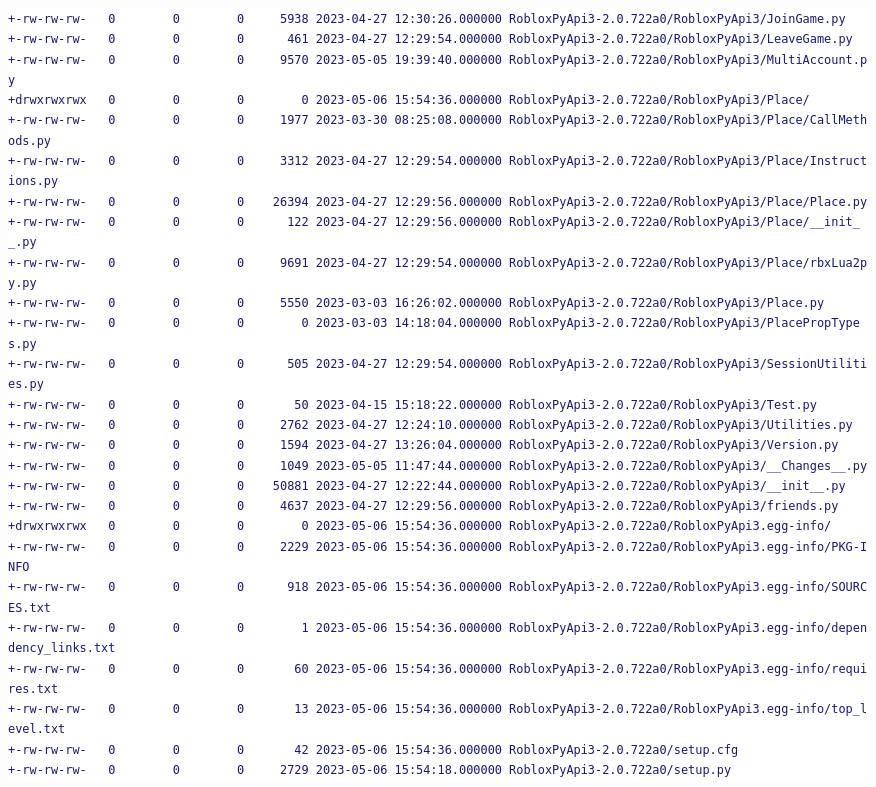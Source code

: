 ```diff
+-rw-rw-rw-   0        0        0     5938 2023-04-27 12:30:26.000000 RobloxPyApi3-2.0.722a0/RobloxPyApi3/JoinGame.py
+-rw-rw-rw-   0        0        0      461 2023-04-27 12:29:54.000000 RobloxPyApi3-2.0.722a0/RobloxPyApi3/LeaveGame.py
+-rw-rw-rw-   0        0        0     9570 2023-05-05 19:39:40.000000 RobloxPyApi3-2.0.722a0/RobloxPyApi3/MultiAccount.py
+drwxrwxrwx   0        0        0        0 2023-05-06 15:54:36.000000 RobloxPyApi3-2.0.722a0/RobloxPyApi3/Place/
+-rw-rw-rw-   0        0        0     1977 2023-03-30 08:25:08.000000 RobloxPyApi3-2.0.722a0/RobloxPyApi3/Place/CallMethods.py
+-rw-rw-rw-   0        0        0     3312 2023-04-27 12:29:54.000000 RobloxPyApi3-2.0.722a0/RobloxPyApi3/Place/Instructions.py
+-rw-rw-rw-   0        0        0    26394 2023-04-27 12:29:56.000000 RobloxPyApi3-2.0.722a0/RobloxPyApi3/Place/Place.py
+-rw-rw-rw-   0        0        0      122 2023-04-27 12:29:56.000000 RobloxPyApi3-2.0.722a0/RobloxPyApi3/Place/__init__.py
+-rw-rw-rw-   0        0        0     9691 2023-04-27 12:29:54.000000 RobloxPyApi3-2.0.722a0/RobloxPyApi3/Place/rbxLua2py.py
+-rw-rw-rw-   0        0        0     5550 2023-03-03 16:26:02.000000 RobloxPyApi3-2.0.722a0/RobloxPyApi3/Place.py
+-rw-rw-rw-   0        0        0        0 2023-03-03 14:18:04.000000 RobloxPyApi3-2.0.722a0/RobloxPyApi3/PlacePropTypes.py
+-rw-rw-rw-   0        0        0      505 2023-04-27 12:29:54.000000 RobloxPyApi3-2.0.722a0/RobloxPyApi3/SessionUtilities.py
+-rw-rw-rw-   0        0        0       50 2023-04-15 15:18:22.000000 RobloxPyApi3-2.0.722a0/RobloxPyApi3/Test.py
+-rw-rw-rw-   0        0        0     2762 2023-04-27 12:24:10.000000 RobloxPyApi3-2.0.722a0/RobloxPyApi3/Utilities.py
+-rw-rw-rw-   0        0        0     1594 2023-04-27 13:26:04.000000 RobloxPyApi3-2.0.722a0/RobloxPyApi3/Version.py
+-rw-rw-rw-   0        0        0     1049 2023-05-05 11:47:44.000000 RobloxPyApi3-2.0.722a0/RobloxPyApi3/__Changes__.py
+-rw-rw-rw-   0        0        0    50881 2023-04-27 12:22:44.000000 RobloxPyApi3-2.0.722a0/RobloxPyApi3/__init__.py
+-rw-rw-rw-   0        0        0     4637 2023-04-27 12:29:56.000000 RobloxPyApi3-2.0.722a0/RobloxPyApi3/friends.py
+drwxrwxrwx   0        0        0        0 2023-05-06 15:54:36.000000 RobloxPyApi3-2.0.722a0/RobloxPyApi3.egg-info/
+-rw-rw-rw-   0        0        0     2229 2023-05-06 15:54:36.000000 RobloxPyApi3-2.0.722a0/RobloxPyApi3.egg-info/PKG-INFO
+-rw-rw-rw-   0        0        0      918 2023-05-06 15:54:36.000000 RobloxPyApi3-2.0.722a0/RobloxPyApi3.egg-info/SOURCES.txt
+-rw-rw-rw-   0        0        0        1 2023-05-06 15:54:36.000000 RobloxPyApi3-2.0.722a0/RobloxPyApi3.egg-info/dependency_links.txt
+-rw-rw-rw-   0        0        0       60 2023-05-06 15:54:36.000000 RobloxPyApi3-2.0.722a0/RobloxPyApi3.egg-info/requires.txt
+-rw-rw-rw-   0        0        0       13 2023-05-06 15:54:36.000000 RobloxPyApi3-2.0.722a0/RobloxPyApi3.egg-info/top_level.txt
+-rw-rw-rw-   0        0        0       42 2023-05-06 15:54:36.000000 RobloxPyApi3-2.0.722a0/setup.cfg
+-rw-rw-rw-   0        0        0     2729 2023-05-06 15:54:18.000000 RobloxPyApi3-2.0.722a0/setup.py
```
